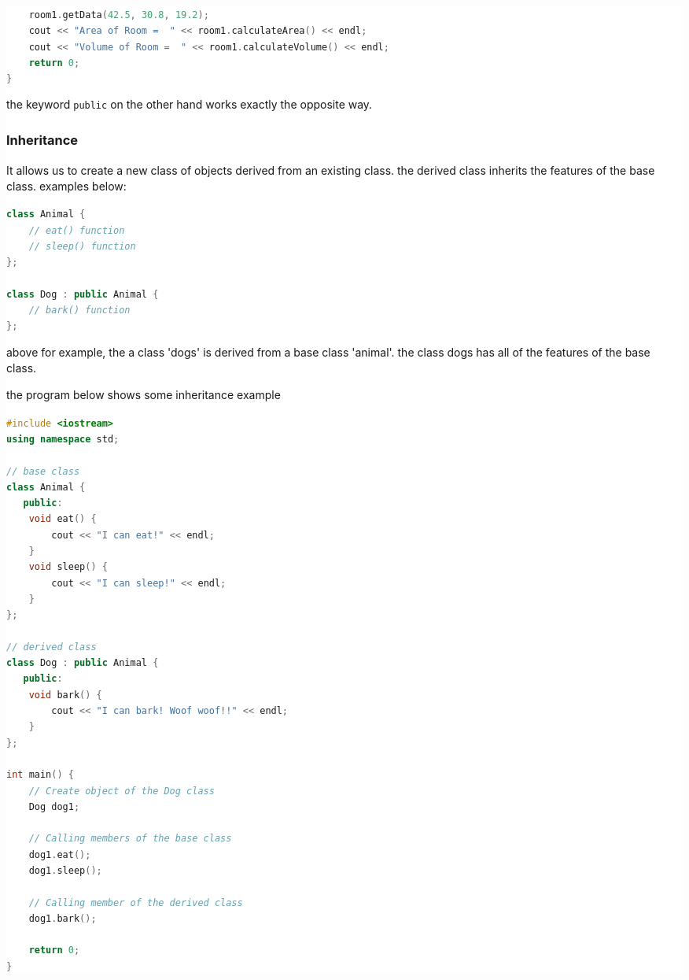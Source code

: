 ```cpp
    room1.getData(42.5, 30.8, 19.2);
    cout << "Area of Room =  " << room1.calculateArea() << endl;
    cout << "Volume of Room =  " << room1.calculateVolume() << endl;
    return 0;
}
```
the keyword `public` on the other hand works exactly the opposite way.



### Inheritance

It allows us to create a new class of objects derived from an existing class. the derived class inherits the features of the base class. examples below:
```cpp
class Animal {
    // eat() function
    // sleep() function
};

class Dog : public Animal {
    // bark() function
};
```
above for example, the a class 'dogs' is derived from a base class 'animal'. the class dogs has all of the features of the base class.

the program below shows some inheritance example
```cpp
#include <iostream>
using namespace std;

// base class
class Animal {
   public:
    void eat() {
        cout << "I can eat!" << endl;
    }
    void sleep() {
        cout << "I can sleep!" << endl;
    }
};

// derived class
class Dog : public Animal {
   public:
    void bark() {
        cout << "I can bark! Woof woof!!" << endl;
    }
};

int main() {
    // Create object of the Dog class
    Dog dog1;

    // Calling members of the base class
    dog1.eat();
    dog1.sleep();

    // Calling member of the derived class
    dog1.bark();

    return 0;
}
```
